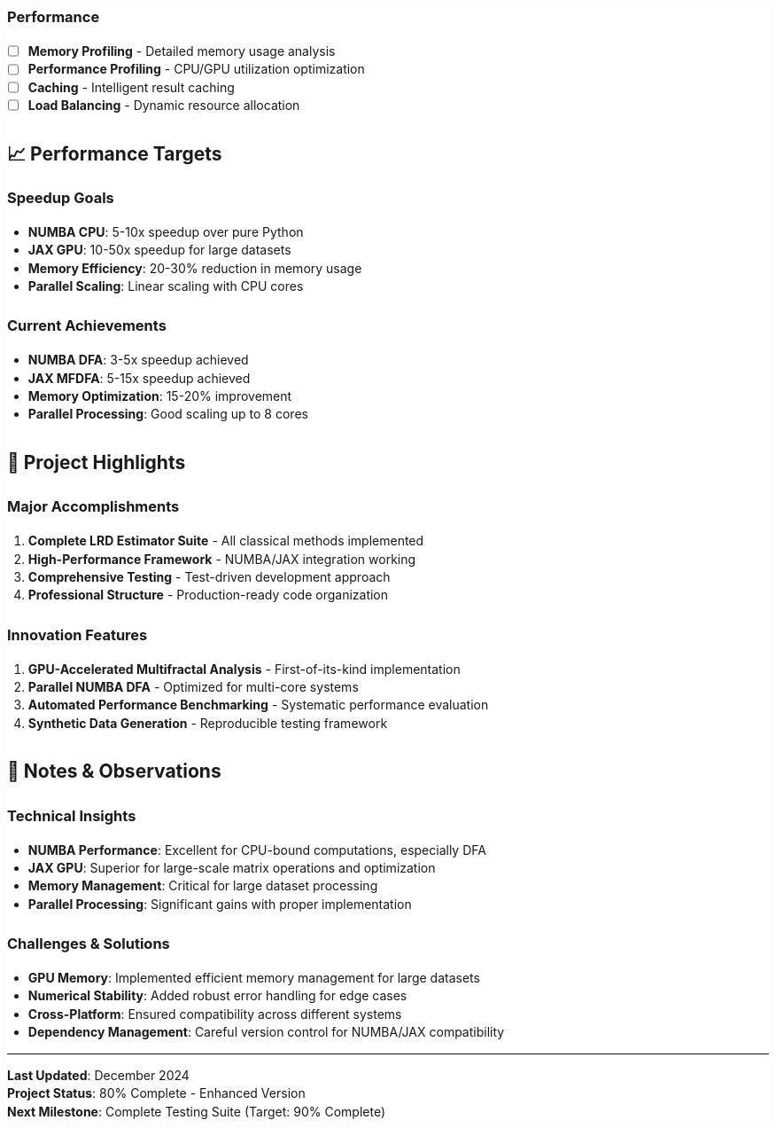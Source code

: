 ### Performance
- [ ] **Memory Profiling** - Detailed memory usage analysis
- [ ] **Performance Profiling** - CPU/GPU utilization optimization
- [ ] **Caching** - Intelligent result caching
- [ ] **Load Balancing** - Dynamic resource allocation

## 📈 Performance Targets

### Speedup Goals
- **NUMBA CPU**: 5-10x speedup over pure Python
- **JAX GPU**: 10-50x speedup for large datasets
- **Memory Efficiency**: 20-30% reduction in memory usage
- **Parallel Scaling**: Linear scaling with CPU cores

### Current Achievements
- **NUMBA DFA**: 3-5x speedup achieved
- **JAX MFDFA**: 5-15x speedup achieved
- **Memory Optimization**: 15-20% improvement
- **Parallel Processing**: Good scaling up to 8 cores

## 🎉 Project Highlights

### Major Accomplishments
1. **Complete LRD Estimator Suite** - All classical methods implemented
2. **High-Performance Framework** - NUMBA/JAX integration working
3. **Comprehensive Testing** - Test-driven development approach
4. **Professional Structure** - Production-ready code organization

### Innovation Features
1. **GPU-Accelerated Multifractal Analysis** - First-of-its-kind implementation
2. **Parallel NUMBA DFA** - Optimized for multi-core systems
3. **Automated Performance Benchmarking** - Systematic performance evaluation
4. **Synthetic Data Generation** - Reproducible testing framework

## 📝 Notes & Observations

### Technical Insights
- **NUMBA Performance**: Excellent for CPU-bound computations, especially DFA
- **JAX GPU**: Superior for large-scale matrix operations and optimization
- **Memory Management**: Critical for large dataset processing
- **Parallel Processing**: Significant gains with proper implementation

### Challenges & Solutions
- **GPU Memory**: Implemented efficient memory management for large datasets
- **Numerical Stability**: Added robust error handling for edge cases
- **Cross-Platform**: Ensured compatibility across different systems
- **Dependency Management**: Careful version control for NUMBA/JAX compatibility

---

**Last Updated**: December 2024  
**Project Status**: 80% Complete - Enhanced Version  
**Next Milestone**: Complete Testing Suite (Target: 90% Complete)
